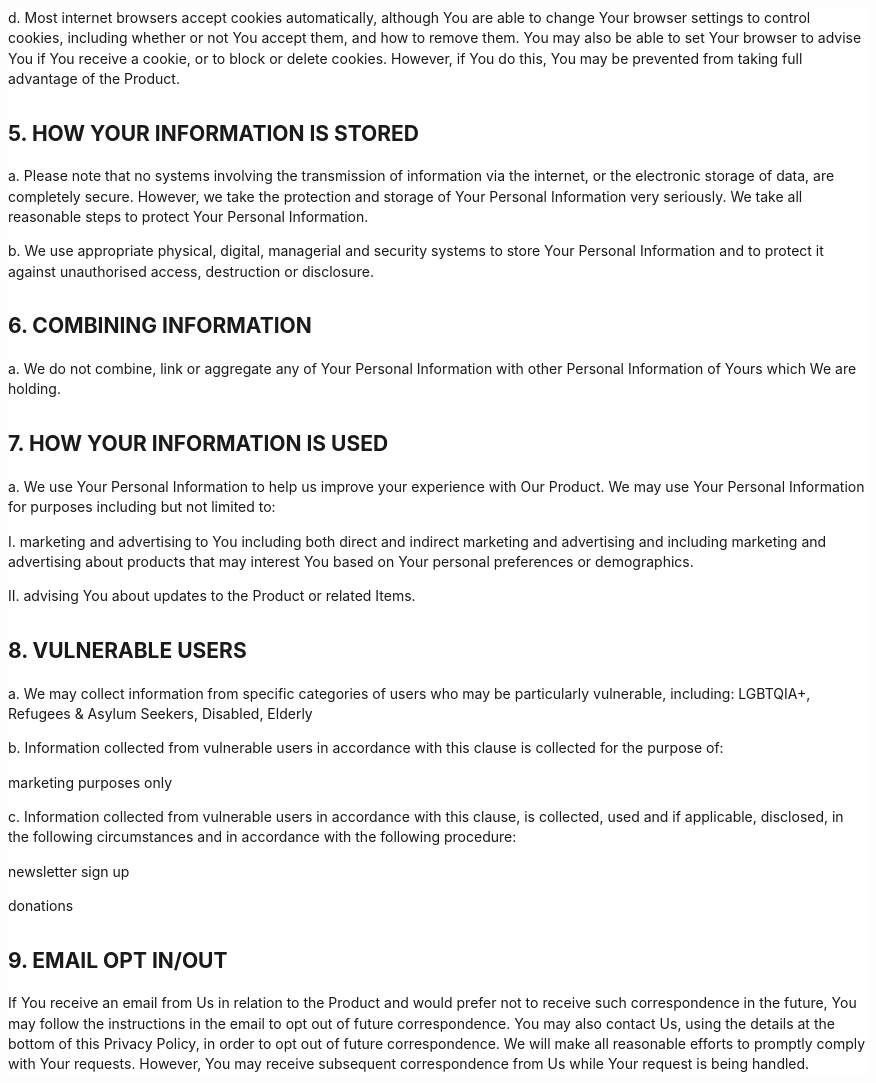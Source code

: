 d. Most internet browsers accept cookies automatically, although You are able to change Your browser settings to control cookies, including whether or not You accept them, and how to remove them. You may also be able to set Your browser to advise You if You receive a cookie, or to block or delete cookies. However, if You do this, You may be prevented from taking full advantage of the Product.

5\. HOW YOUR INFORMATION IS STORED
----------------------------------

a. Please note that no systems involving the transmission of information via the internet, or the electronic storage of data, are completely secure. However, we take the protection and storage of Your Personal Information very seriously. We take all reasonable steps to protect Your Personal Information.

b. We use appropriate physical, digital, managerial and security systems to store Your Personal Information and to protect it against unauthorised access, destruction or disclosure.

6\. COMBINING INFORMATION
-------------------------

a. We do not combine, link or aggregate any of Your Personal Information with other Personal Information of Yours which We are holding.

7\. HOW YOUR INFORMATION IS USED
--------------------------------

a. We use Your Personal Information to help us improve your experience with Our Product. We may use Your Personal Information for purposes including but not limited to:

I. marketing and advertising to You including both direct and indirect marketing and advertising and including marketing and advertising about products that may interest You based on Your personal preferences or demographics.

II. advising You about updates to the Product or related Items.

8\. VULNERABLE USERS
--------------------

a. We may collect information from specific categories of users who may be particularly vulnerable, including: LGBTQIA+, Refugees & Asylum Seekers, Disabled, Elderly

b. Information collected from vulnerable users in accordance with this clause is collected for the purpose of:

marketing purposes only

c. Information collected from vulnerable users in accordance with this clause, is collected, used and if applicable, disclosed, in the following circumstances and in accordance with the following procedure:

newsletter sign up

donations

9\. EMAIL OPT IN/OUT
--------------------

If You receive an email from Us in relation to the Product and would prefer not to receive such correspondence in the future, You may follow the instructions in the email to opt out of future correspondence. You may also contact Us, using the details at the bottom of this Privacy Policy, in order to opt out of future correspondence. We will make all reasonable efforts to promptly comply with Your requests. However, You may receive subsequent correspondence from Us while Your request is being handled.
